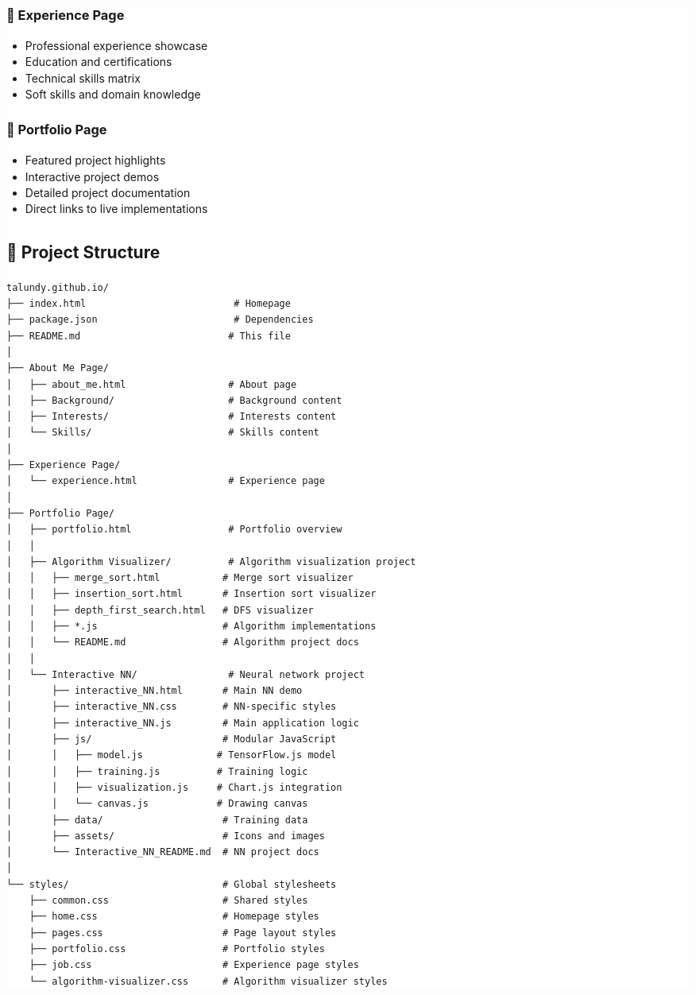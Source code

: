 ### 💼 Experience Page
- Professional experience showcase
- Education and certifications
- Technical skills matrix
- Soft skills and domain knowledge

### 🚀 Portfolio Page
- Featured project highlights
- Interactive project demos
- Detailed project documentation
- Direct links to live implementations

## 📁 Project Structure

```
talundy.github.io/
├── index.html                          # Homepage
├── package.json                        # Dependencies
├── README.md                          # This file
│
├── About Me Page/
│   ├── about_me.html                  # About page
│   ├── Background/                    # Background content
│   ├── Interests/                     # Interests content
│   └── Skills/                        # Skills content
│
├── Experience Page/
│   └── experience.html                # Experience page
│
├── Portfolio Page/
│   ├── portfolio.html                 # Portfolio overview
│   │
│   ├── Algorithm Visualizer/          # Algorithm visualization project
│   │   ├── merge_sort.html           # Merge sort visualizer
│   │   ├── insertion_sort.html       # Insertion sort visualizer
│   │   ├── depth_first_search.html   # DFS visualizer
│   │   ├── *.js                      # Algorithm implementations
│   │   └── README.md                 # Algorithm project docs
│   │
│   └── Interactive NN/                # Neural network project
│       ├── interactive_NN.html       # Main NN demo
│       ├── interactive_NN.css        # NN-specific styles
│       ├── interactive_NN.js         # Main application logic
│       ├── js/                       # Modular JavaScript
│       │   ├── model.js             # TensorFlow.js model
│       │   ├── training.js          # Training logic
│       │   ├── visualization.js     # Chart.js integration
│       │   └── canvas.js            # Drawing canvas
│       ├── data/                     # Training data
│       ├── assets/                   # Icons and images
│       └── Interactive_NN_README.md  # NN project docs
│
└── styles/                           # Global stylesheets
    ├── common.css                    # Shared styles
    ├── home.css                      # Homepage styles
    ├── pages.css                     # Page layout styles
    ├── portfolio.css                 # Portfolio styles
    ├── job.css                       # Experience page styles
    └── algorithm-visualizer.css      # Algorithm visualizer styles
```
